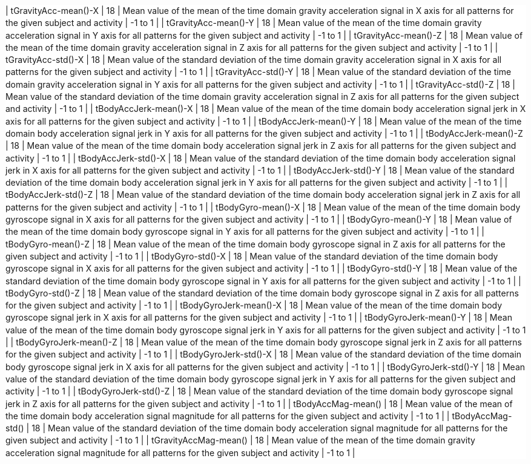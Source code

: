 | tGravityAcc-mean()-X        | 18     | Mean value of the mean of the time domain  gravity acceleration signal in X axis for all patterns for the given subject and activity                      | -1 to 1            |
| tGravityAcc-mean()-Y        | 18     | Mean value of the mean of the time domain  gravity acceleration signal in Y axis for all patterns for the given subject and activity                      | -1 to 1            |
| tGravityAcc-mean()-Z        | 18     | Mean value of the mean of the time domain  gravity acceleration signal in Z axis for all patterns for the given subject and activity                      | -1 to 1            |
| tGravityAcc-std()-X         | 18     | Mean value of the standard deviation of the time domain  gravity acceleration signal in X axis for all patterns for the given subject and activity        | -1 to 1            |
| tGravityAcc-std()-Y         | 18     | Mean value of the standard deviation of the time domain  gravity acceleration signal in Y axis for all patterns for the given subject and activity        | -1 to 1            |
| tGravityAcc-std()-Z         | 18     | Mean value of the standard deviation of the time domain  gravity acceleration signal in Z axis for all patterns for the given subject and activity        | -1 to 1            |
| tBodyAccJerk-mean()-X       | 18     | Mean value of the mean of the time domain  body acceleration signal jerk in X axis for all patterns for the given subject and activity                    | -1 to 1            |
| tBodyAccJerk-mean()-Y       | 18     | Mean value of the mean of the time domain  body acceleration signal jerk in Y axis for all patterns for the given subject and activity                    | -1 to 1            |
| tBodyAccJerk-mean()-Z       | 18     | Mean value of the mean of the time domain  body acceleration signal jerk in Z axis for all patterns for the given subject and activity                    | -1 to 1            |
| tBodyAccJerk-std()-X        | 18     | Mean value of the standard deviation of the time domain  body acceleration signal jerk in X axis for all patterns for the given subject and activity      | -1 to 1            |
| tBodyAccJerk-std()-Y        | 18     | Mean value of the standard deviation of the time domain  body acceleration signal jerk in Y axis for all patterns for the given subject and activity      | -1 to 1            |
| tBodyAccJerk-std()-Z        | 18     | Mean value of the standard deviation of the time domain  body acceleration signal jerk in Z axis for all patterns for the given subject and activity      | -1 to 1            |
| tBodyGyro-mean()-X          | 18     | Mean value of the mean of the time domain  body gyroscope signal in X axis for all patterns for the given subject and activity                            | -1 to 1            |
| tBodyGyro-mean()-Y          | 18     | Mean value of the mean of the time domain  body gyroscope signal in Y axis for all patterns for the given subject and activity                            | -1 to 1            |
| tBodyGyro-mean()-Z          | 18     | Mean value of the mean of the time domain  body gyroscope signal in Z axis for all patterns for the given subject and activity                            | -1 to 1            |
| tBodyGyro-std()-X           | 18     | Mean value of the standard deviation of the time domain  body gyroscope signal in X axis for all patterns for the given subject and activity              | -1 to 1            |
| tBodyGyro-std()-Y           | 18     | Mean value of the standard deviation of the time domain  body gyroscope signal in Y axis for all patterns for the given subject and activity              | -1 to 1            |
| tBodyGyro-std()-Z           | 18     | Mean value of the standard deviation of the time domain  body gyroscope signal in Z axis for all patterns for the given subject and activity              | -1 to 1            |
| tBodyGyroJerk-mean()-X      | 18     | Mean value of the mean of the time domain  body gyroscope signal jerk in X axis for all patterns for the given subject and activity                       | -1 to 1            |
| tBodyGyroJerk-mean()-Y      | 18     | Mean value of the mean of the time domain  body gyroscope signal jerk in Y axis for all patterns for the given subject and activity                       | -1 to 1            |
| tBodyGyroJerk-mean()-Z      | 18     | Mean value of the mean of the time domain  body gyroscope signal jerk in Z axis for all patterns for the given subject and activity                       | -1 to 1            |
| tBodyGyroJerk-std()-X       | 18     | Mean value of the standard deviation of the time domain  body gyroscope signal jerk in X axis for all patterns for the given subject and activity         | -1 to 1            |
| tBodyGyroJerk-std()-Y       | 18     | Mean value of the standard deviation of the time domain  body gyroscope signal jerk in Y axis for all patterns for the given subject and activity         | -1 to 1            |
| tBodyGyroJerk-std()-Z       | 18     | Mean value of the standard deviation of the time domain  body gyroscope signal jerk in Z axis for all patterns for the given subject and activity         | -1 to 1            |
| tBodyAccMag-mean()          | 18     | Mean value of the mean of the time domain  body acceleration signal magnitude for all patterns for the given subject and activity                         | -1 to 1            |
| tBodyAccMag-std()           | 18     | Mean value of the standard deviation of the time domain  body acceleration signal magnitude for all patterns for the given subject and activity           | -1 to 1            |
| tGravityAccMag-mean()       | 18     | Mean value of the mean of the time domain  gravity acceleration signal magnitude for all patterns for the given subject and activity                      | -1 to 1            |